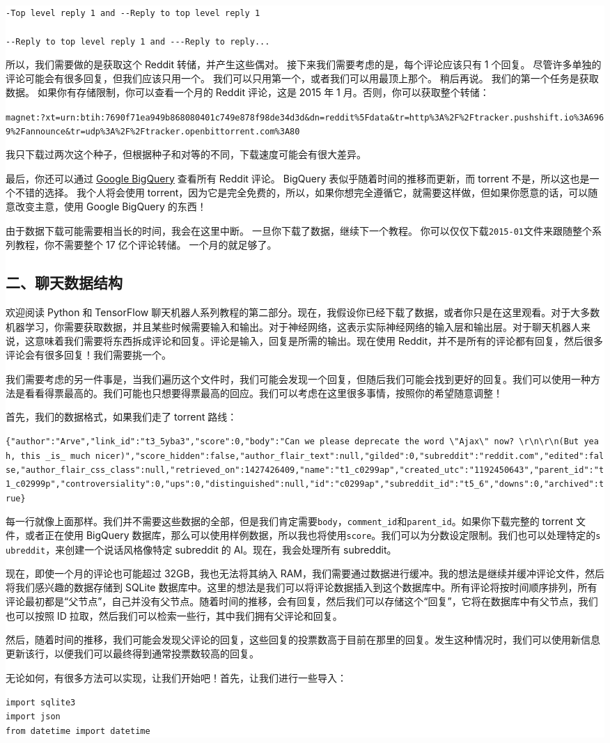 ```
-Top level reply 1 and --Reply to top level reply 1

--Reply to top level reply 1 and ---Reply to reply...
```

所以，我们需要做的是获取这个 Reddit 转储，并产生这些偶对。 接下来我们需要考虑的是，每个评论应该只有 1 个回复。 尽管许多单独的评论可能会有很多回复，但我们应该只用一个。 我们可以只用第一个，或者我们可以用最顶上那个。 稍后再说。 我们的第一个任务是获取数据。 如果你有存储限制，你可以查看一个月的 Reddit 评论，这是 2015 年 1 月。否则，你可以获取整个转储：

```
magnet:?xt=urn:btih:7690f71ea949b868080401c749e878f98de34d3d&dn=reddit%5Fdata&tr=http%3A%2F%2Ftracker.pushshift.io%3A6969%2Fannounce&tr=udp%3A%2F%2Ftracker.openbittorrent.com%3A80 
```

我只下载过两次这个种子，但根据种子和对等的不同，下载速度可能会有很大差异。

最后，你还可以通过 [Google BigQuery](https://www.reddit.com/r/bigquery/comments/3cej2b/17_billion_reddit_comments_loaded_on_bigquery/?st=j9xmvats&sh=5843d18e) 查看所有 Reddit 评论。 BigQuery 表似乎随着时间的推移而更新，而 torrent 不是，所以这也是一个不错的选择。 我个人将会使用 torrent，因为它是完全免费的，所以，如果你想完全遵循它，就需要这样做，但如果你愿意的话，可以随意改变主意，使用 Google BigQuery 的东西！

由于数据下载可能需要相当长的时间，我会在这里中断。 一旦你下载了数据，继续下一个教程。 你可以仅仅下载`2015-01`文件来跟随整个系列教程，你不需要整个 17 亿个评论转储。 一个月的就足够了。

## 二、聊天数据结构

欢迎阅读 Python 和 TensorFlow 聊天机器人系列教程的第二部分。现在，我假设你已经下载了数据，或者你只是在这里观看。对于大多数机器学习，你需要获取数据，并且某些时候需要输入和输出。对于神经网络，这表示实际神经网络的输入层和输出层。对于聊天机器人来说，这意味着我们需要将东西拆成评论和回复。评论是输入，回复是所需的输出。现在使用 Reddit，并不是所有的评论都有回复，然后很多评论会有很多回复！我们需要挑一个。

我们需要考虑的另一件事是，当我们遍历这个文件时，我们可能会发现一个回复，但随后我们可能会找到更好的回复。我们可以使用一种方法是看看得票最高的。我们可能也只想要得票最高的回应。我们可以考虑在这里很多事情，按照你的希望随意调整！

首先，我们的数据格式，如果我们走了 torrent 路线：

```
{"author":"Arve","link_id":"t3_5yba3","score":0,"body":"Can we please deprecate the word \"Ajax\" now? \r\n\r\n(But yeah, this _is_ much nicer)","score_hidden":false,"author_flair_text":null,"gilded":0,"subreddit":"reddit.com","edited":false,"author_flair_css_class":null,"retrieved_on":1427426409,"name":"t1_c0299ap","created_utc":"1192450643","parent_id":"t1_c02999p","controversiality":0,"ups":0,"distinguished":null,"id":"c0299ap","subreddit_id":"t5_6","downs":0,"archived":true} 
```

每一行就像上面那样。我们并不需要这些数据的全部，但是我们肯定需要`body`，`comment_id`和`parent_id`。如果你下载完整的 torrent 文件，或者正在使用 BigQuery 数据库，那么可以使用样例数据，所以我也将使用`score`。我们可以为分数设定限制。我们也可以处理特定的`subreddit`，来创建一个说话风格像特定 subreddit 的 AI。现在，我会处理所有 subreddit。

现在，即使一个月的评论也可能超过 32GB，我也无法将其纳入 RAM，我们需要通过数据进行缓冲。我的想法是继续并缓冲评论文件，然后将我们感兴趣的数据存储到 SQLite 数据库中。这里的想法是我们可以将评论数据插入到这个数据库中。所有评论将按时间顺序排列，所有评论最初都是“父节点”，自己并没有父节点。随着时间的推移，会有回复，然后我们可以存储这个“回复”，它将在数据库中有父节点，我们也可以按照 ID 拉取，然后我们可以检索一些行，其中我们拥有父评论和回复。

然后，随着时间的推移，我们可能会发现父评论的回复，这些回复的投票数高于目前在那里的回复。发生这种情况时，我们可以使用新信息更新该行，以便我们可以最终得到通常投票数较高的回复。

无论如何，有很多方法可以实现，让我们开始吧！首先，让我们进行一些导入：

```
import sqlite3
import json
from datetime import datetime
```
